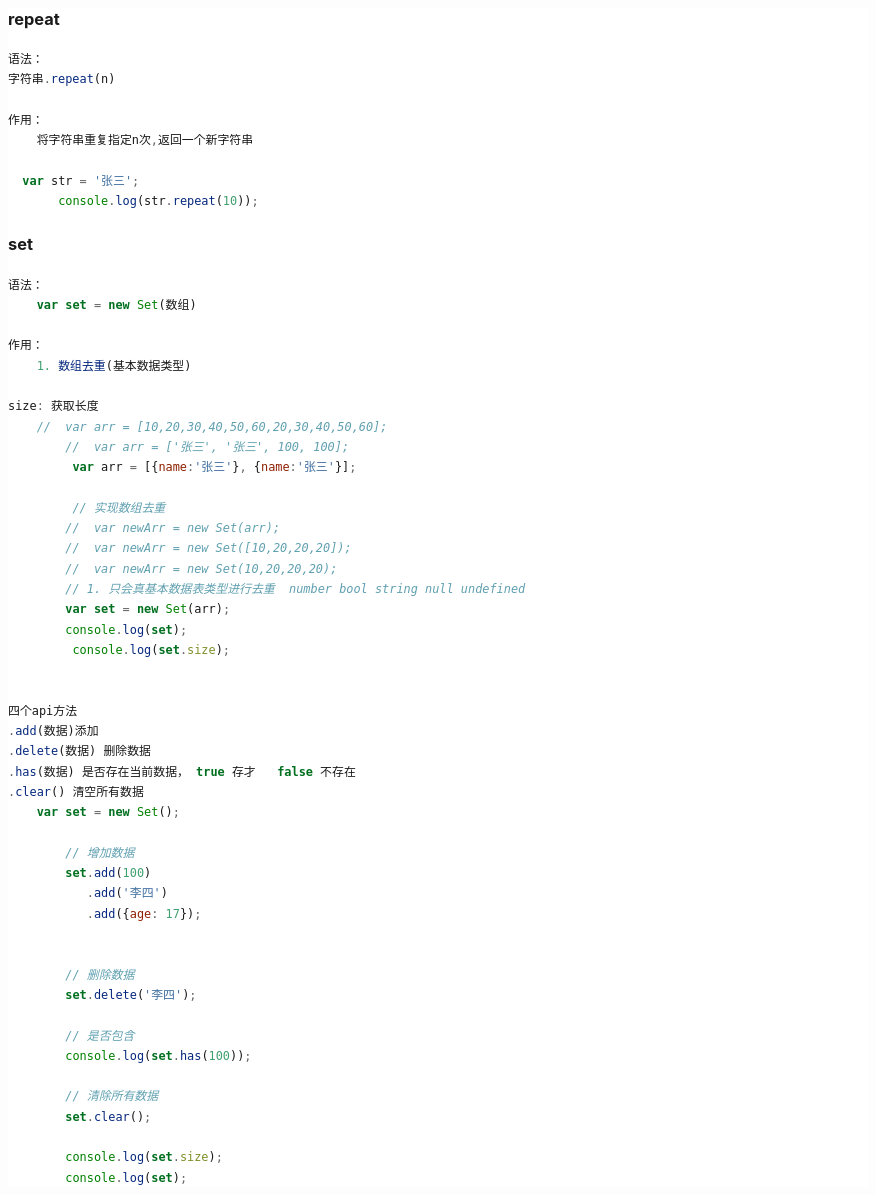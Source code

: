 
### repeat

```javascript
语法：
字符串.repeat(n)

作用： 
    将字符串重复指定n次,返回一个新字符串

  var str = '张三';
​       console.log(str.repeat(10));

```

### set

```javascript
语法：
    var set = new Set(数组)
    
作用： 
    1. 数组去重(基本数据类型)

size: 获取长度
	//  var arr = [10,20,30,40,50,60,20,30,40,50,60];
		//  var arr = ['张三', '张三', 100, 100];
		 var arr = [{name:'张三'}, {name:'张三'}];

		 // 实现数组去重
		//  var newArr = new Set(arr);
		//  var newArr = new Set([10,20,20,20]);
		//  var newArr = new Set(10,20,20,20);
		// 1. 只会真基本数据表类型进行去重  number bool string null undefined
		var set = new Set(arr);
		console.log(set);
		 console.log(set.size);


四个api方法
.add(数据)添加
.delete(数据) 删除数据
.has(数据) 是否存在当前数据， true 存才   false 不存在
.clear() 清空所有数据
	var set = new Set();

		// 增加数据
		set.add(100)
		   .add('李四')
		   .add({age: 17});


		// 删除数据
		set.delete('李四');

		// 是否包含
		console.log(set.has(100));

		// 清除所有数据
		set.clear();

		console.log(set.size);
		console.log(set);


```